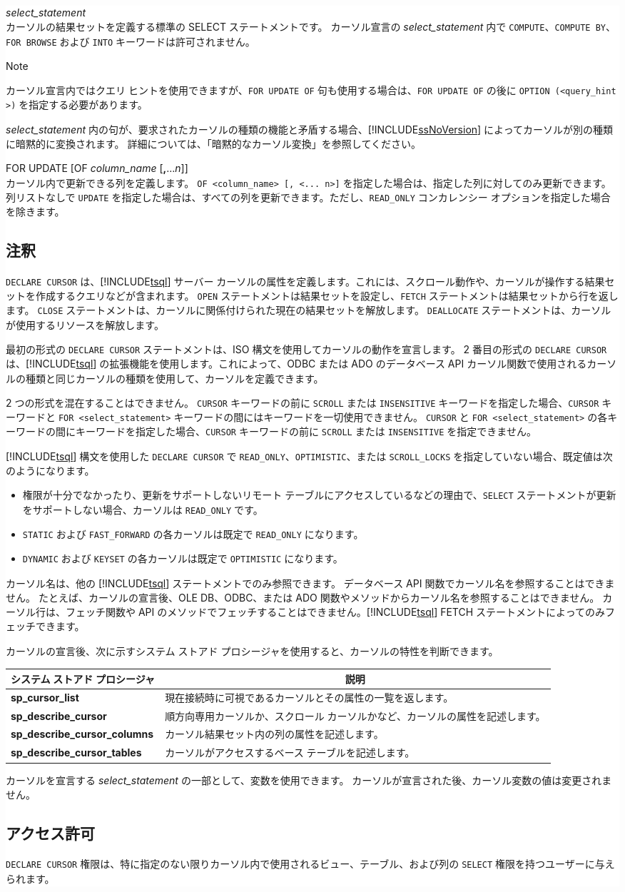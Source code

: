  *select_statement*  
 カーソルの結果セットを定義する標準の SELECT ステートメントです。 カーソル宣言の *select_statement* 内で `COMPUTE`、`COMPUTE BY`、`FOR BROWSE` および `INTO` キーワードは許可されません。  
  
> [!NOTE]  
> カーソル宣言内ではクエリ ヒントを使用できますが、`FOR UPDATE OF` 句も使用する場合は、`FOR UPDATE OF` の後に `OPTION (<query_hint>)` を指定する必要があります。  
  
*select_statement* 内の句が、要求されたカーソルの種類の機能と矛盾する場合、[!INCLUDE[ssNoVersion](../../includes/ssnoversion-md.md)] によってカーソルが別の種類に暗黙的に変換されます。 詳細については、「暗黙的なカーソル変換」を参照してください。  
  
FOR UPDATE [OF *column_name* [**,**...*n*]]  
カーソル内で更新できる列を定義します。 `OF <column_name> [, <... n>]` を指定した場合は、指定した列に対してのみ更新できます。 列リストなしで `UPDATE` を指定した場合は、すべての列を更新できます。ただし、`READ_ONLY` コンカレンシー オプションを指定した場合を除きます。  
  
## <a name="remarks"></a>注釈  
`DECLARE CURSOR` は、[!INCLUDE[tsql](../../includes/tsql-md.md)] サーバー カーソルの属性を定義します。これには、スクロール動作や、カーソルが操作する結果セットを作成するクエリなどが含まれます。 `OPEN` ステートメントは結果セットを設定し、`FETCH` ステートメントは結果セットから行を返します。 `CLOSE` ステートメントは、カーソルに関係付けられた現在の結果セットを解放します。 `DEALLOCATE` ステートメントは、カーソルが使用するリソースを解放します。  
  
最初の形式の `DECLARE CURSOR` ステートメントは、ISO 構文を使用してカーソルの動作を宣言します。 2 番目の形式の `DECLARE CURSOR` は、[!INCLUDE[tsql](../../includes/tsql-md.md)] の拡張機能を使用します。これによって、ODBC または ADO のデータベース API カーソル関数で使用されるカーソルの種類と同じカーソルの種類を使用して、カーソルを定義できます。  
  
2 つの形式を混在することはできません。 `CURSOR` キーワードの前に `SCROLL` または `INSENSITIVE` キーワードを指定した場合、`CURSOR` キーワードと `FOR <select_statement>` キーワードの間にはキーワードを一切使用できません。 `CURSOR` と `FOR <select_statement>` の各キーワードの間にキーワードを指定した場合、`CURSOR` キーワードの前に `SCROLL` または `INSENSITIVE` を指定できません。  
  
[!INCLUDE[tsql](../../includes/tsql-md.md)] 構文を使用した `DECLARE CURSOR` で `READ_ONLY`、`OPTIMISTIC`、または `SCROLL_LOCKS` を指定していない場合、既定値は次のようになります。  
  
-   権限が十分でなかったり、更新をサポートしないリモート テーブルにアクセスしているなどの理由で、`SELECT` ステートメントが更新をサポートしない場合、カーソルは `READ_ONLY` です。  
  
-   `STATIC` および `FAST_FORWARD` の各カーソルは既定で `READ_ONLY` になります。  
  
-   `DYNAMIC` および `KEYSET` の各カーソルは既定で `OPTIMISTIC` になります。  
  
カーソル名は、他の [!INCLUDE[tsql](../../includes/tsql-md.md)] ステートメントでのみ参照できます。 データベース API 関数でカーソル名を参照することはできません。 たとえば、カーソルの宣言後、OLE DB、ODBC、または ADO 関数やメソッドからカーソル名を参照することはできません。 カーソル行は、フェッチ関数や API のメソッドでフェッチすることはできません。[!INCLUDE[tsql](../../includes/tsql-md.md)] FETCH ステートメントによってのみフェッチできます。  
  
カーソルの宣言後、次に示すシステム ストアド プロシージャを使用すると、カーソルの特性を判断できます。  
  
|システム ストアド プロシージャ|説明|  
|------------------------------|-----------------|  
|**sp_cursor_list**|現在接続時に可視であるカーソルとその属性の一覧を返します。|  
|**sp_describe_cursor**|順方向専用カーソルか、スクロール カーソルかなど、カーソルの属性を記述します。|  
|**sp_describe_cursor_columns**|カーソル結果セット内の列の属性を記述します。|  
|**sp_describe_cursor_tables**|カーソルがアクセスするベース テーブルを記述します。|  
  
 カーソルを宣言する *select_statement* の一部として、変数を使用できます。 カーソルが宣言された後、カーソル変数の値は変更されません。  
  
## <a name="permissions"></a>アクセス許可  
 `DECLARE CURSOR` 権限は、特に指定のない限りカーソル内で使用されるビュー、テーブル、および列の `SELECT` 権限を持つユーザーに与えられます。
 